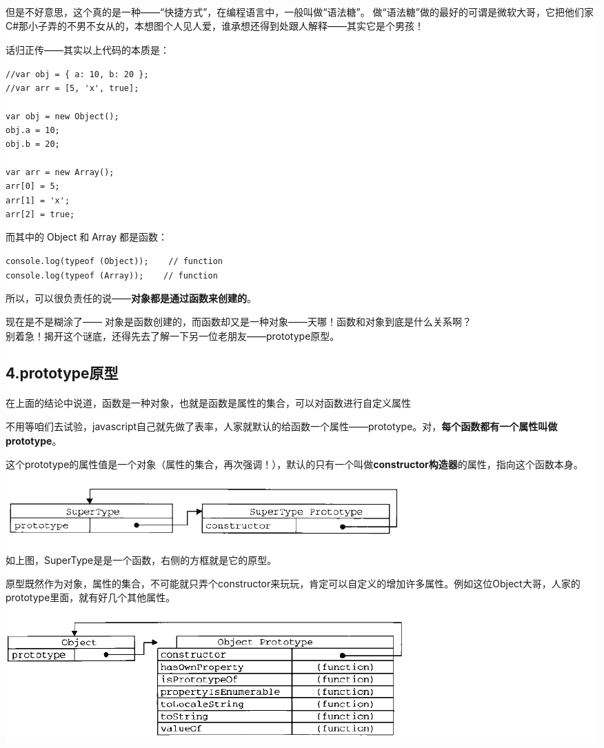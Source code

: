 但是不好意思，这个真的是一种——“快捷方式”，在编程语言中，一般叫做“语法糖”。
做“语法糖”做的最好的可谓是微软大哥，它把他们家C#那小子弄的不男不女从的，本想图个人见人爱，谁承想还得到处跟人解释——其实它是个男孩！

话归正传——其实以上代码的本质是：

```
//var obj = { a: 10, b: 20 };
//var arr = [5, 'x', true];

var obj = new Object();
obj.a = 10;
obj.b = 20;

var arr = new Array();
arr[0] = 5;
arr[1] = 'x';
arr[2] = true;
```

而其中的 Object 和 Array 都是函数：

```
console.log(typeof (Object));    // function
console.log(typeof (Array));    // function
```

所以，可以很负责任的说——**对象都是通过函数来创建的**。

现在是不是糊涂了—— 对象是函数创建的，而函数却又是一种对象——天哪！函数和对象到底是什么关系啊？  
别着急！揭开这个谜底，还得先去了解一下另一位老朋友——prototype原型。

## 4.prototype原型
在上面的结论中说道，函数是一种对象，也就是函数是属性的集合，可以对函数进行自定义属性

不用等咱们去试验，javascript自己就先做了表率，人家就默认的给函数一个属性——prototype。对，**每个函数都有一个属性叫做prototype**。

这个prototype的属性值是一个对象（属性的集合，再次强调！），默认的只有一个叫做**constructor构造器**的属性，指向这个函数本身。

![](./img/172121182841896.png)

如上图，SuperType是是一个函数，右侧的方框就是它的原型。

原型既然作为对象，属性的集合，不可能就只弄个constructor来玩玩，肯定可以自定义的增加许多属性。例如这位Object大哥，人家的prototype里面，就有好几个其他属性。

![](./img/172130097842386.png)
